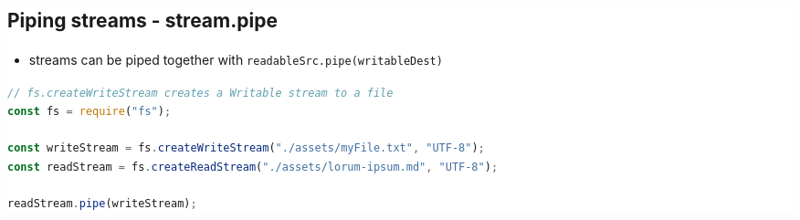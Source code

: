 ## Piping streams - stream.pipe

* streams can be piped together with `readableSrc.pipe(writableDest)`

```js
// fs.createWriteStream creates a Writable stream to a file
const fs = require("fs");

const writeStream = fs.createWriteStream("./assets/myFile.txt", "UTF-8");
const readStream = fs.createReadStream("./assets/lorum-ipsum.md", "UTF-8");

readStream.pipe(writeStream);
```



